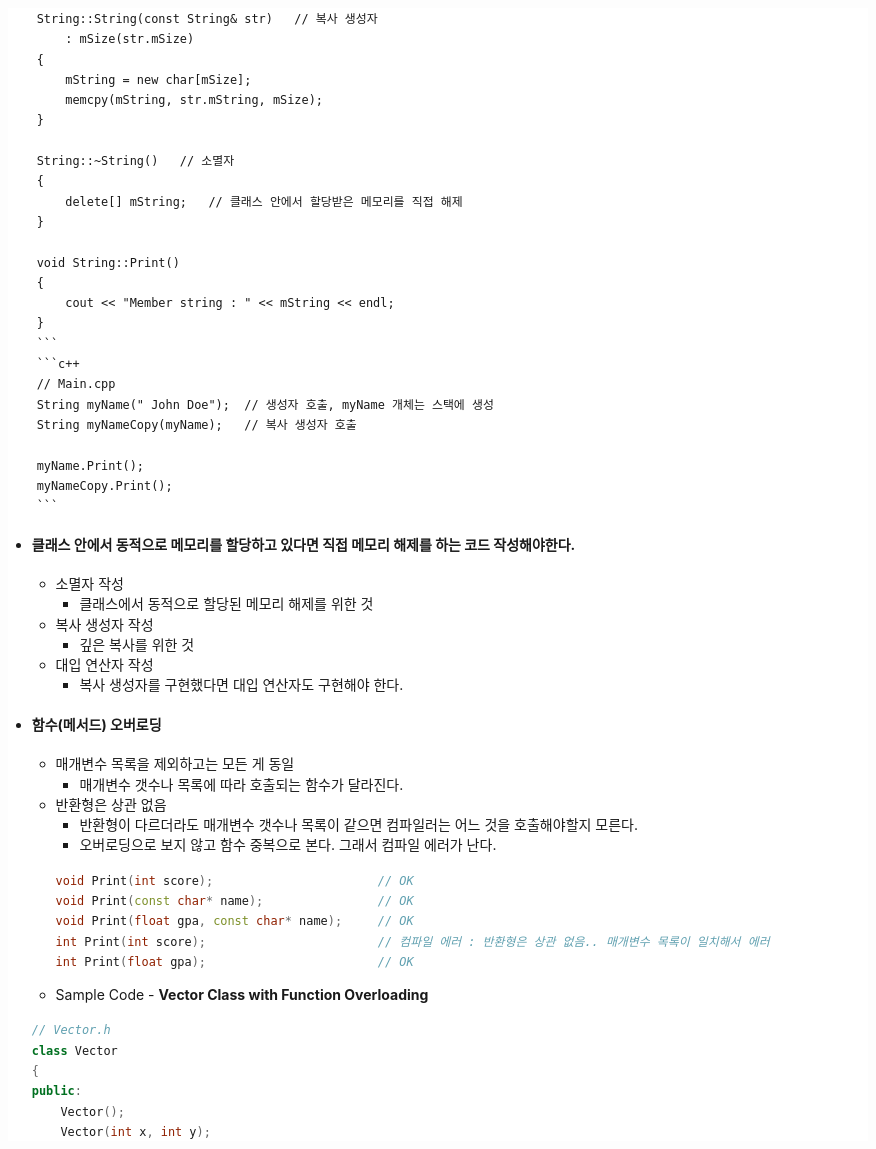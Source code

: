         String::String(const String& str)   // 복사 생성자
            : mSize(str.mSize)
        {
            mString = new char[mSize];
            memcpy(mString, str.mString, mSize);
        }

        String::~String()   // 소멸자
        {
            delete[] mString;   // 클래스 안에서 할당받은 메모리를 직접 해제
        }

        void String::Print()
        {
            cout << "Member string : " << mString << endl;
        }
        ```
        ```c++
        // Main.cpp
        String myName(" John Doe");  // 생성자 호출, myName 개체는 스택에 생성
		String myNameCopy(myName);   // 복사 생성자 호출

		myName.Print();
		myNameCopy.Print();
        ```

- #### 클래스 안에서 동적으로 메모리를 할당하고 있다면 직접 메모리 해제를 하는 코드 작성해야한다.
    - 소멸자 작성
        - 클래스에서 동적으로 할당된 메모리 해제를 위한 것
    - 복사 생성자 작성
        - 깊은 복사를 위한 것
    - 대입 연산자 작성
        - 복사 생성자를 구현했다면 대입 연산자도 구현해야 한다.

- #### 함수(메서드) 오버로딩
    - 매개변수 목록을 제외하고는 모든 게 동일
    	- 매개변수 갯수나 목록에 따라 호출되는 함수가 달라진다. 	
    - 반환형은 상관 없음
    	- 반환형이 다르더라도 매개변수 갯수나 목록이 같으면 컴파일러는 어느 것을 호출해야할지 모른다.
     	- 오버로딩으로 보지 않고 함수 중복으로 본다. 그래서 컴파일 에러가 난다.
        ```C++
        void Print(int score);                       // OK
        void Print(const char* name);                // OK
        void Print(float gpa, const char* name);     // OK
        int Print(int score);                        // 컴파일 에러 : 반환형은 상관 없음.. 매개변수 목록이 일치해서 에러
        int Print(float gpa);                        // OK
        ```
    - Sample Code - **Vector Class with Function Overloading**
	```c++
	// Vector.h
	class Vector
	{
	public:
	    Vector();
	    Vector(int x, int y);
	